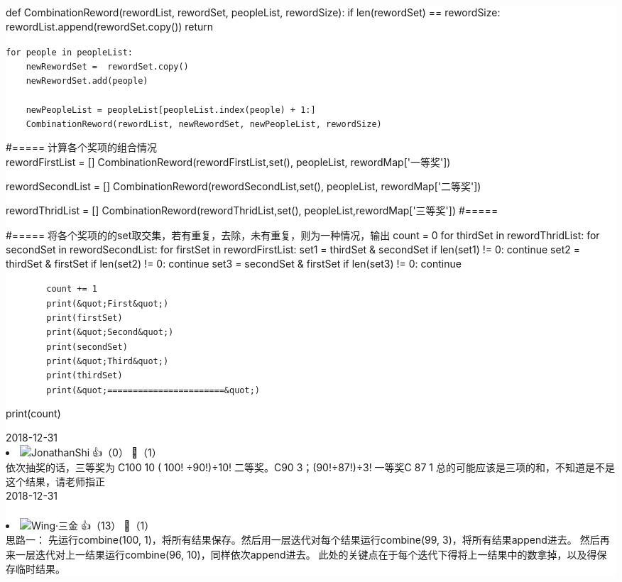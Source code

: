 def CombinationReword(rewordList, rewordSet, peopleList, rewordSize):
    if len(rewordSet) == rewordSize:
        rewordList.append(rewordSet.copy())
        return 

    for people in peopleList:
        newRewordSet =  rewordSet.copy()
        newRewordSet.add(people)
        
        newPeopleList = peopleList[peopleList.index(people) + 1:]
        CombinationReword(rewordList, newRewordSet, newPeopleList, rewordSize)
        
#===== 计算各个奖项的组合情况     
rewordFirstList = []
CombinationReword(rewordFirstList,set(), peopleList, rewordMap[&#39;一等奖&#39;])

rewordSecondList = []
CombinationReword(rewordSecondList,set(), peopleList, rewordMap[&#39;二等奖&#39;])

rewordThridList = []
CombinationReword(rewordThridList,set(), peopleList,rewordMap[&#39;三等奖&#39;])
#=====

#===== 将各个奖项的的set取交集，若有重复，去除，未有重复，则为一种情况，输出
count = 0
for thirdSet in rewordThridList:
    for secondSet  in rewordSecondList:
        for firstSet in rewordFirstList:
            set1 = thirdSet &amp; secondSet
            if len(set1) != 0:
                continue
            set2 = thirdSet &amp; firstSet
            if len(set2) != 0:
                continue
            set3 = secondSet &amp; firstSet
            if len(set3) != 0:
                continue

            count += 1
            print(&quot;First&quot;)
            print(firstSet)
            print(&quot;Second&quot;)
            print(secondSet)
            print(&quot;Third&quot;)
            print(thirdSet)
            print(&quot;=======================&quot;)

print(count)

</div>2018-12-31</li><br/><li><img src="https://static001.geekbang.org/account/avatar/00/11/9d/42/a7da3229.jpg" width="30px"><span>JonathanShi</span> 👍（0） 💬（1）<div>依次抽奖的话，三等奖为 C100 10  ( 100! ÷90!)÷10!
二等奖。C90 3；(90!÷87!)÷3!
一等奖C 87 1 
总的可能应该是三项的和，不知道是不是这个结果，请老师指正</div>2018-12-31</li><br/><li><img src="https://static001.geekbang.org/account/avatar/00/14/77/da/54c663f3.jpg" width="30px"><span>Wing·三金</span> 👍（13） 💬（1）<div>思路一：
先运行combine(100, 1)，将所有结果保存。然后用一层迭代对每个结果运行combine(99, 3)，将所有结果append进去。
然后再来一层迭代对上一结果运行combine(96, 10)，同样依次append进去。
此处的关键点在于每个迭代下得将上一结果中的数拿掉，以及得保存临时结果。
